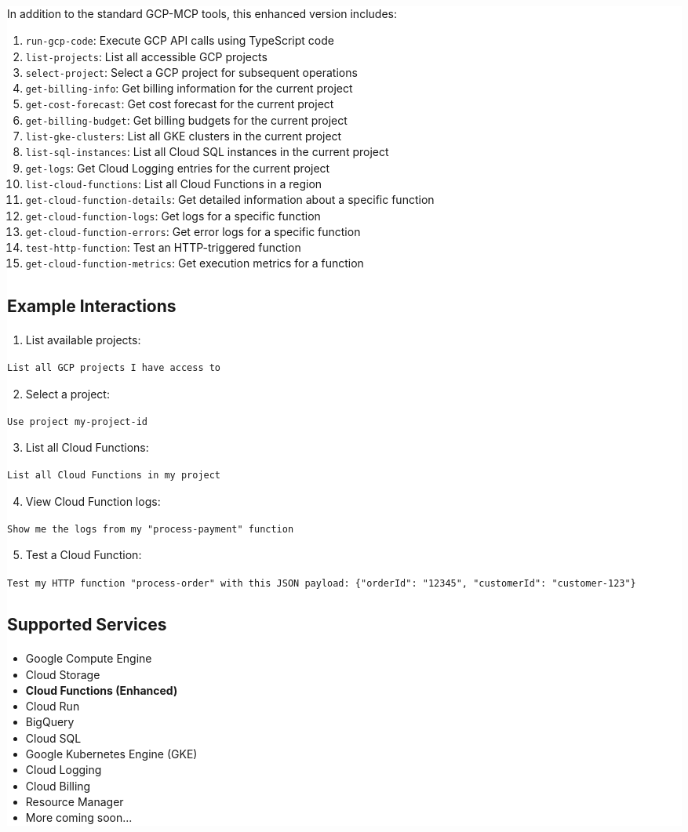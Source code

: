 In addition to the standard GCP-MCP tools, this enhanced version includes:

1. `run-gcp-code`: Execute GCP API calls using TypeScript code
2. `list-projects`: List all accessible GCP projects
3. `select-project`: Select a GCP project for subsequent operations
4. `get-billing-info`: Get billing information for the current project
5. `get-cost-forecast`: Get cost forecast for the current project
6. `get-billing-budget`: Get billing budgets for the current project
7. `list-gke-clusters`: List all GKE clusters in the current project
8. `list-sql-instances`: List all Cloud SQL instances in the current project
9. `get-logs`: Get Cloud Logging entries for the current project
10. `list-cloud-functions`: List all Cloud Functions in a region
11. `get-cloud-function-details`: Get detailed information about a specific function
12. `get-cloud-function-logs`: Get logs for a specific function
13. `get-cloud-function-errors`: Get error logs for a specific function
14. `test-http-function`: Test an HTTP-triggered function
15. `get-cloud-function-metrics`: Get execution metrics for a function

## Example Interactions

1. List available projects:
```
List all GCP projects I have access to
```

2. Select a project:
```
Use project my-project-id
```

3. List all Cloud Functions:
```
List all Cloud Functions in my project
```

4. View Cloud Function logs:
```
Show me the logs from my "process-payment" function
```

5. Test a Cloud Function:
```
Test my HTTP function "process-order" with this JSON payload: {"orderId": "12345", "customerId": "customer-123"}
```

## Supported Services

* Google Compute Engine
* Cloud Storage
* **Cloud Functions (Enhanced)**
* Cloud Run
* BigQuery
* Cloud SQL
* Google Kubernetes Engine (GKE)
* Cloud Logging
* Cloud Billing
* Resource Manager
* More coming soon...
